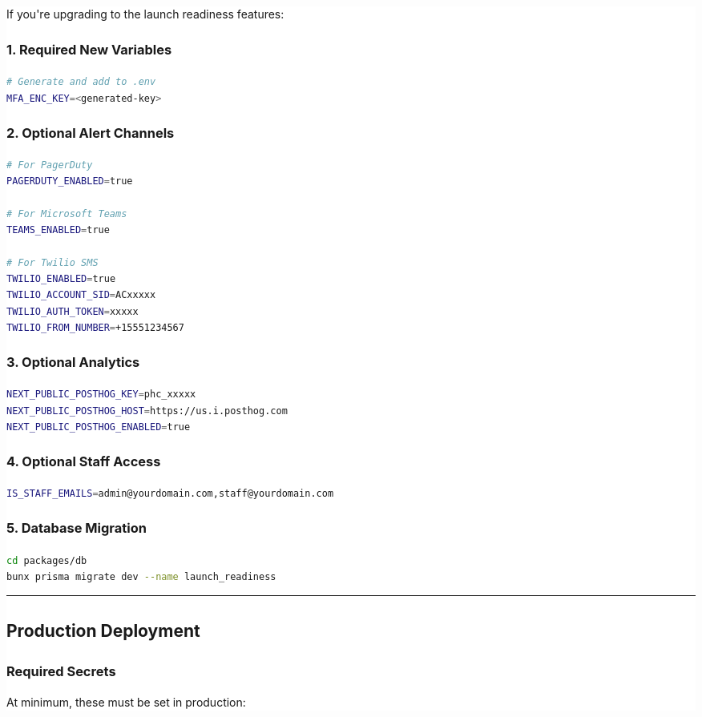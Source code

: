 If you're upgrading to the launch readiness features:

### 1. Required New Variables

```bash
# Generate and add to .env
MFA_ENC_KEY=<generated-key>
```

### 2. Optional Alert Channels

```bash
# For PagerDuty
PAGERDUTY_ENABLED=true

# For Microsoft Teams
TEAMS_ENABLED=true

# For Twilio SMS
TWILIO_ENABLED=true
TWILIO_ACCOUNT_SID=ACxxxxx
TWILIO_AUTH_TOKEN=xxxxx
TWILIO_FROM_NUMBER=+15551234567
```

### 3. Optional Analytics

```bash
NEXT_PUBLIC_POSTHOG_KEY=phc_xxxxx
NEXT_PUBLIC_POSTHOG_HOST=https://us.i.posthog.com
NEXT_PUBLIC_POSTHOG_ENABLED=true
```

### 4. Optional Staff Access

```bash
IS_STAFF_EMAILS=admin@yourdomain.com,staff@yourdomain.com
```

### 5. Database Migration

```bash
cd packages/db
bunx prisma migrate dev --name launch_readiness
```

---

## Production Deployment

### Required Secrets

At minimum, these must be set in production:
